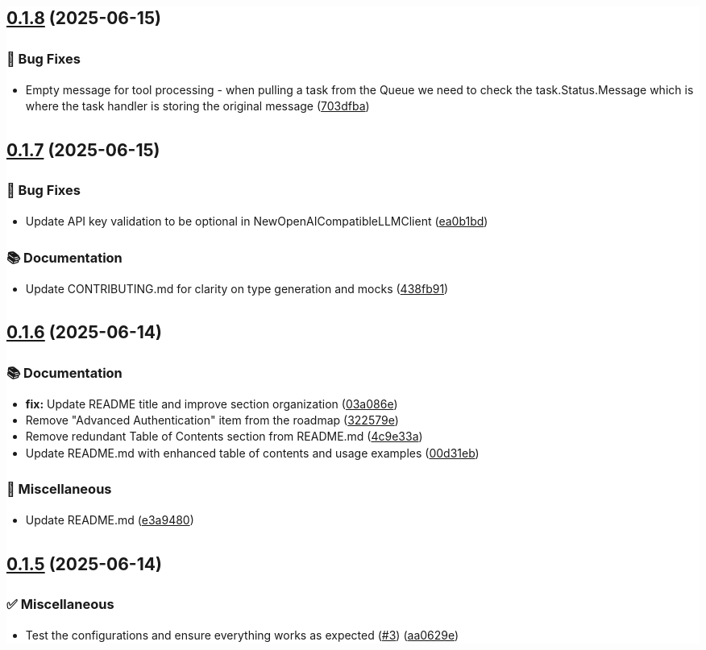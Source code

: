 ## [0.1.8](https://github.com/inference-gateway/a2a/compare/v0.1.7...v0.1.8) (2025-06-15)

### 🐛 Bug Fixes

* Empty message for tool processing - when pulling a task from the Queue we need to check the task.Status.Message which is where the task handler is storing the original message ([703dfba](https://github.com/inference-gateway/a2a/commit/703dfba8cf033a33385da66692bc70e49b61d531))

## [0.1.7](https://github.com/inference-gateway/a2a/compare/v0.1.6...v0.1.7) (2025-06-15)

### 🐛 Bug Fixes

* Update API key validation to be optional in NewOpenAICompatibleLLMClient ([ea0b1bd](https://github.com/inference-gateway/a2a/commit/ea0b1bd73111266da8c241ad51d38c7b82a2d5bd))

### 📚 Documentation

* Update CONTRIBUTING.md for clarity on type generation and mocks ([438fb91](https://github.com/inference-gateway/a2a/commit/438fb91254e0db9e5e8d8198ec619c0e4fa4c2cd))

## [0.1.6](https://github.com/inference-gateway/a2a/compare/v0.1.5...v0.1.6) (2025-06-14)

### 📚 Documentation

* **fix:** Update README title and improve section organization ([03a086e](https://github.com/inference-gateway/a2a/commit/03a086ea0154c1c097c381c95eca34eb7156a7c5))
* Remove "Advanced Authentication" item from the roadmap ([322579e](https://github.com/inference-gateway/a2a/commit/322579e7247e377754e105efb17a2df948330a67))
* Remove redundant Table of Contents section from README.md ([4c9e33a](https://github.com/inference-gateway/a2a/commit/4c9e33a7ed29926f26b404b6b66635252ba619c7))
* Update README.md with enhanced table of contents and usage examples ([00d31eb](https://github.com/inference-gateway/a2a/commit/00d31eb78060d2b8cf4c0eddbc7a9a46bf4654a7))

### 🔧 Miscellaneous

* Update README.md ([e3a9480](https://github.com/inference-gateway/a2a/commit/e3a9480ad5cec677b1d494456c7cfb16a9efbe15))

## [0.1.5](https://github.com/inference-gateway/a2a/compare/v0.1.4...v0.1.5) (2025-06-14)

### ✅ Miscellaneous

* Test the configurations and ensure everything works as expected ([#3](https://github.com/inference-gateway/a2a/issues/3)) ([aa0629e](https://github.com/inference-gateway/a2a/commit/aa0629e74a890c516263b343c5e5c20acae13523))
